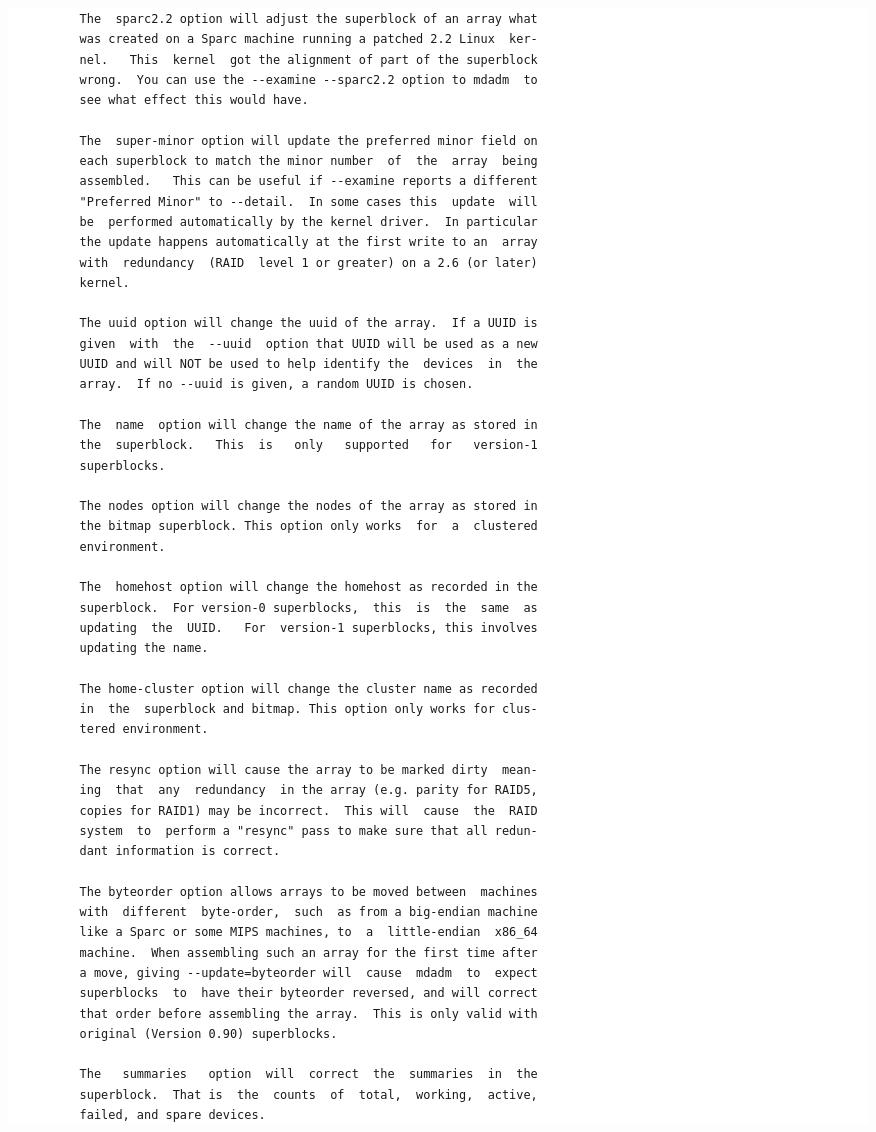               The  sparc2.2 option will adjust the superblock of an array what
              was created on a Sparc machine running a patched 2.2 Linux  ker‐
              nel.   This  kernel  got the alignment of part of the superblock
              wrong.  You can use the --examine --sparc2.2 option to mdadm  to
              see what effect this would have.

              The  super-minor option will update the preferred minor field on
              each superblock to match the minor number  of  the  array  being
              assembled.   This can be useful if --examine reports a different
              "Preferred Minor" to --detail.  In some cases this  update  will
              be  performed automatically by the kernel driver.  In particular
              the update happens automatically at the first write to an  array
              with  redundancy  (RAID  level 1 or greater) on a 2.6 (or later)
              kernel.

              The uuid option will change the uuid of the array.  If a UUID is
              given  with  the  --uuid  option that UUID will be used as a new
              UUID and will NOT be used to help identify the  devices  in  the
              array.  If no --uuid is given, a random UUID is chosen.

              The  name  option will change the name of the array as stored in
              the  superblock.   This  is   only   supported   for   version-1
              superblocks.

              The nodes option will change the nodes of the array as stored in
              the bitmap superblock. This option only works  for  a  clustered
              environment.

              The  homehost option will change the homehost as recorded in the
              superblock.  For version-0 superblocks,  this  is  the  same  as
              updating  the  UUID.   For  version-1 superblocks, this involves
              updating the name.

              The home-cluster option will change the cluster name as recorded
              in  the  superblock and bitmap. This option only works for clus‐
              tered environment.

              The resync option will cause the array to be marked dirty  mean‐
              ing  that  any  redundancy  in the array (e.g. parity for RAID5,
              copies for RAID1) may be incorrect.  This will  cause  the  RAID
              system  to  perform a "resync" pass to make sure that all redun‐
              dant information is correct.

              The byteorder option allows arrays to be moved between  machines
              with  different  byte-order,  such  as from a big-endian machine
              like a Sparc or some MIPS machines, to  a  little-endian  x86_64
              machine.  When assembling such an array for the first time after
              a move, giving --update=byteorder will  cause  mdadm  to  expect
              superblocks  to  have their byteorder reversed, and will correct
              that order before assembling the array.  This is only valid with
              original (Version 0.90) superblocks.

              The   summaries   option  will  correct  the  summaries  in  the
              superblock.  That is  the  counts  of  total,  working,  active,
              failed, and spare devices.

